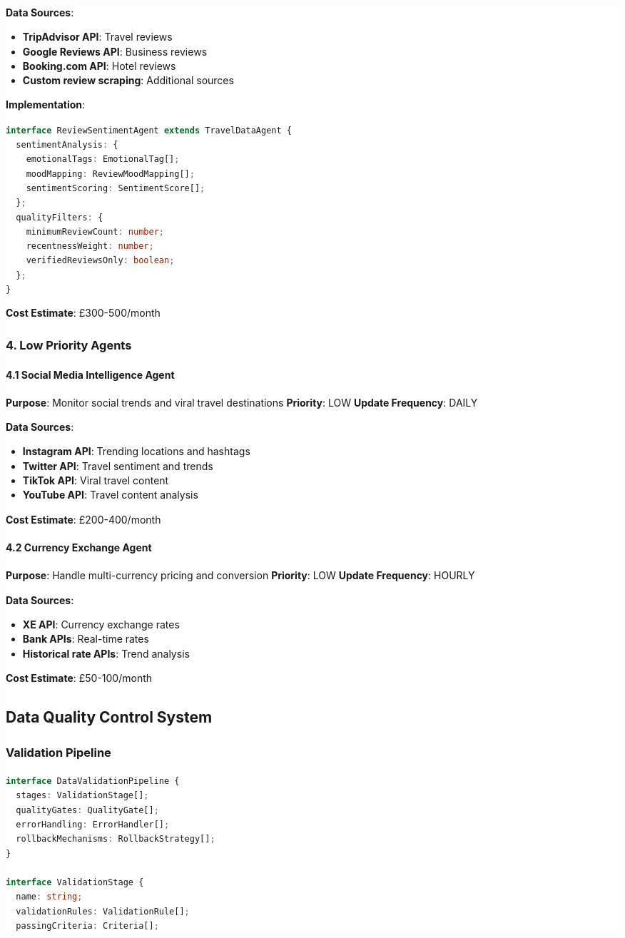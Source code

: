 **Data Sources**:
- **TripAdvisor API**: Travel reviews
- **Google Reviews API**: Business reviews
- **Booking.com API**: Hotel reviews
- **Custom review scraping**: Additional sources

**Implementation**:
```typescript
interface ReviewSentimentAgent extends TravelDataAgent {
  sentimentAnalysis: {
    emotionalTags: EmotionalTag[];
    moodMapping: ReviewMoodMapping[];
    sentimentScoring: SentimentScore[];
  };
  qualityFilters: {
    minimumReviewCount: number;
    recentnessWeight: number;
    verifiedReviewsOnly: boolean;
  };
}
```

**Cost Estimate**: £300-500/month

### 4. Low Priority Agents

#### 4.1 Social Media Intelligence Agent
**Purpose**: Monitor social trends and viral travel destinations
**Priority**: LOW
**Update Frequency**: DAILY

**Data Sources**:
- **Instagram API**: Trending locations and hashtags
- **Twitter API**: Travel sentiment and trends
- **TikTok API**: Viral travel content
- **YouTube API**: Travel content analysis

**Cost Estimate**: £200-400/month

#### 4.2 Currency Exchange Agent
**Purpose**: Handle multi-currency pricing and conversion
**Priority**: LOW
**Update Frequency**: HOURLY

**Data Sources**:
- **XE API**: Currency exchange rates
- **Bank APIs**: Real-time rates
- **Historical rate APIs**: Trend analysis

**Cost Estimate**: £50-100/month

## Data Quality Control System

### Validation Pipeline
```typescript
interface DataValidationPipeline {
  stages: ValidationStage[];
  qualityGates: QualityGate[];
  errorHandling: ErrorHandler[];
  rollbackMechanisms: RollbackStrategy[];
}

interface ValidationStage {
  name: string;
  validationRules: ValidationRule[];
  passingCriteria: Criteria[];
```